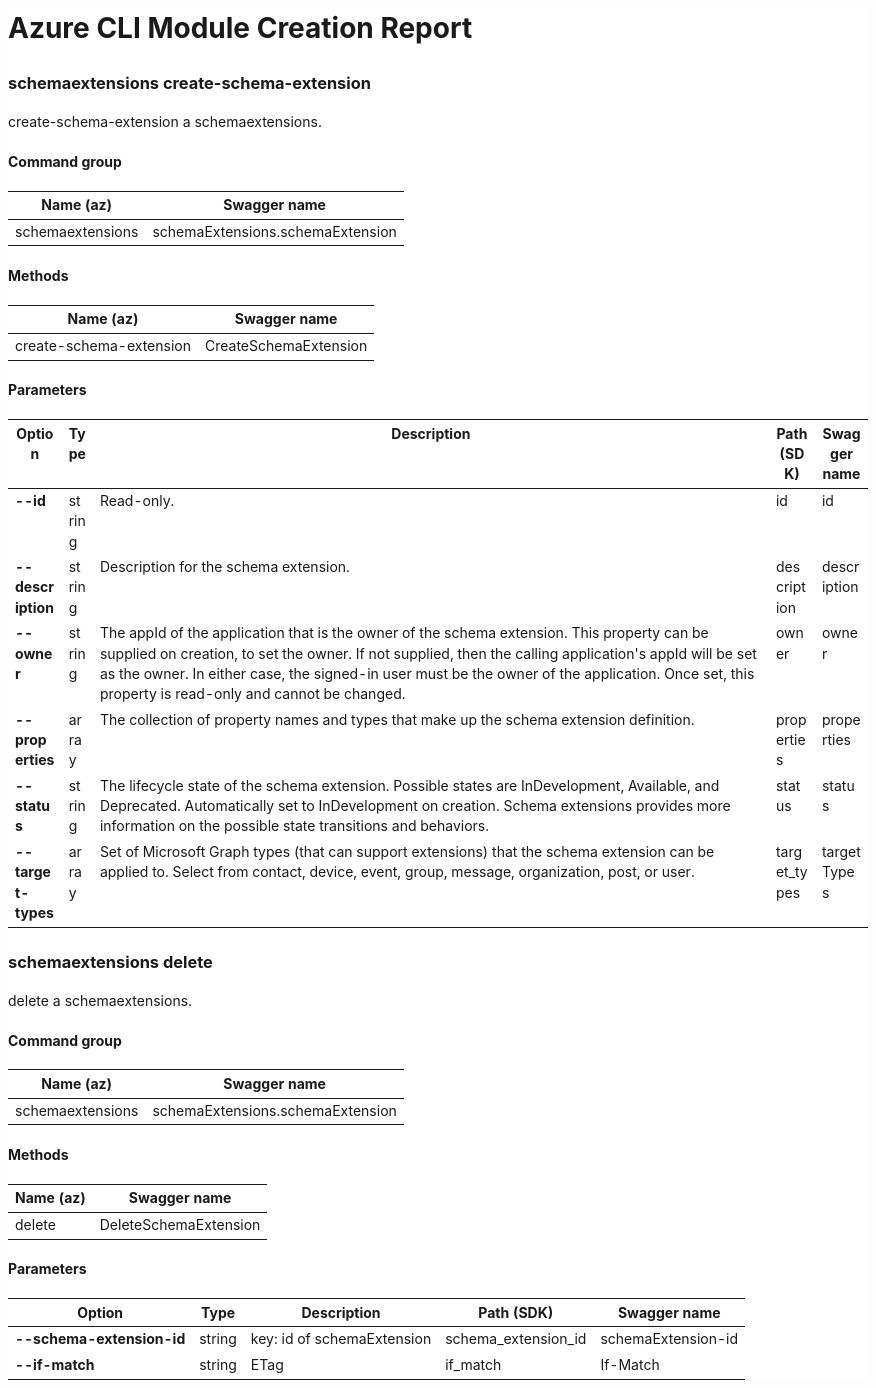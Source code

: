 # Azure CLI Module Creation Report

### schemaextensions create-schema-extension

create-schema-extension a schemaextensions.

#### Command group
|Name (az)|Swagger name|
|---------|------------|
|schemaextensions|schemaExtensions.schemaExtension|

#### Methods
|Name (az)|Swagger name|
|---------|------------|
|create-schema-extension|CreateSchemaExtension|

#### Parameters
|Option|Type|Description|Path (SDK)|Swagger name|
|------|----|-----------|----------|------------|
|**--id**|string|Read-only.|id|id|
|**--description**|string|Description for the schema extension.|description|description|
|**--owner**|string|The appId of the application that is the owner of the schema extension. This property can be supplied on creation, to set the owner.  If not supplied, then the calling application's appId will be set as the owner. In either case, the signed-in user must be the owner of the application. Once set, this property is read-only and cannot be changed.|owner|owner|
|**--properties**|array|The collection of property names and types that make up the schema extension definition.|properties|properties|
|**--status**|string|The lifecycle state of the schema extension. Possible states are InDevelopment, Available, and Deprecated. Automatically set to InDevelopment on creation. Schema extensions provides more information on the possible state transitions and behaviors.|status|status|
|**--target-types**|array|Set of Microsoft Graph types (that can support extensions) that the schema extension can be applied to. Select from contact, device, event, group, message, organization, post, or user.|target_types|targetTypes|

### schemaextensions delete

delete a schemaextensions.

#### Command group
|Name (az)|Swagger name|
|---------|------------|
|schemaextensions|schemaExtensions.schemaExtension|

#### Methods
|Name (az)|Swagger name|
|---------|------------|
|delete|DeleteSchemaExtension|

#### Parameters
|Option|Type|Description|Path (SDK)|Swagger name|
|------|----|-----------|----------|------------|
|**--schema-extension-id**|string|key: id of schemaExtension|schema_extension_id|schemaExtension-id|
|**--if-match**|string|ETag|if_match|If-Match|
